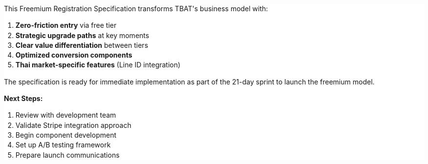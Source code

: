 This Freemium Registration Specification transforms TBAT's business model with:

1. **Zero-friction entry** via free tier
2. **Strategic upgrade paths** at key moments
3. **Clear value differentiation** between tiers
4. **Optimized conversion components** 
5. **Thai market-specific features** (Line ID integration)

The specification is ready for immediate implementation as part of the 21-day sprint to launch the freemium model.

**Next Steps:**
1. Review with development team
2. Validate Stripe integration approach
3. Begin component development
4. Set up A/B testing framework
5. Prepare launch communications